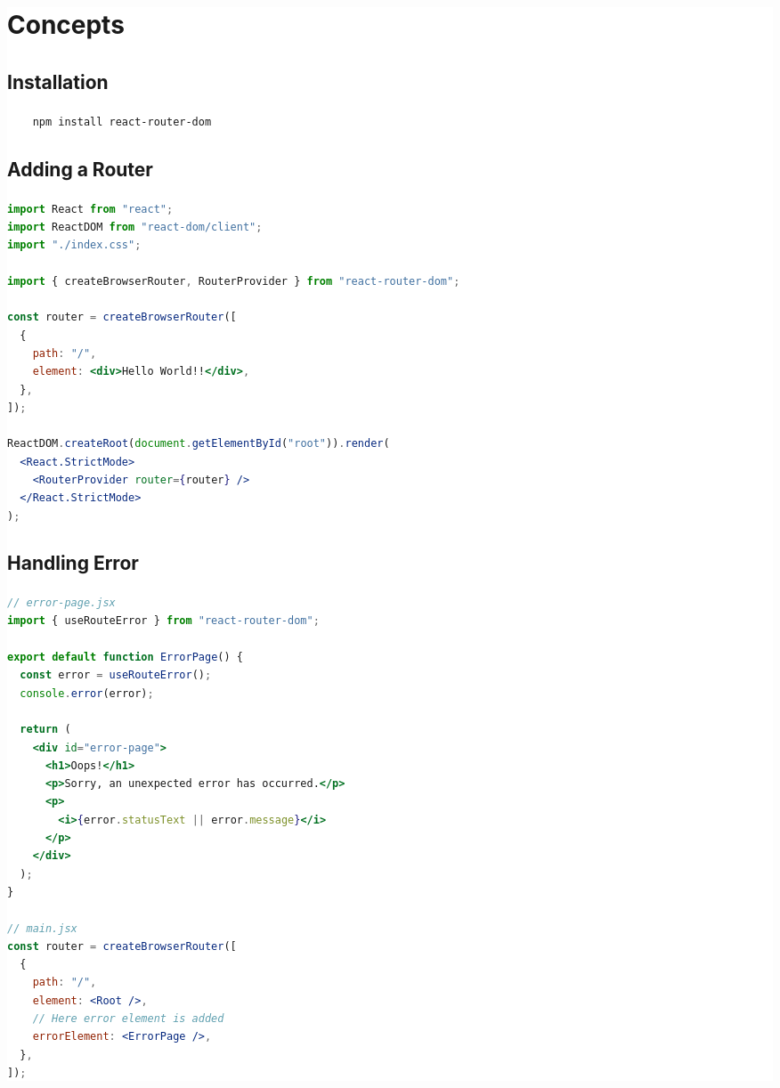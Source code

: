 # Concepts

## Installation

```bash
    npm install react-router-dom
```

## Adding a Router

```jsx
import React from "react";
import ReactDOM from "react-dom/client";
import "./index.css";

import { createBrowserRouter, RouterProvider } from "react-router-dom";

const router = createBrowserRouter([
  {
    path: "/",
    element: <div>Hello World!!</div>,
  },
]);

ReactDOM.createRoot(document.getElementById("root")).render(
  <React.StrictMode>
    <RouterProvider router={router} />
  </React.StrictMode>
);
```

## Handling Error

```jsx
// error-page.jsx
import { useRouteError } from "react-router-dom";

export default function ErrorPage() {
  const error = useRouteError();
  console.error(error);

  return (
    <div id="error-page">
      <h1>Oops!</h1>
      <p>Sorry, an unexpected error has occurred.</p>
      <p>
        <i>{error.statusText || error.message}</i>
      </p>
    </div>
  );
}

// main.jsx
const router = createBrowserRouter([
  {
    path: "/",
    element: <Root />,
    // Here error element is added
    errorElement: <ErrorPage />,
  },
]);
```
